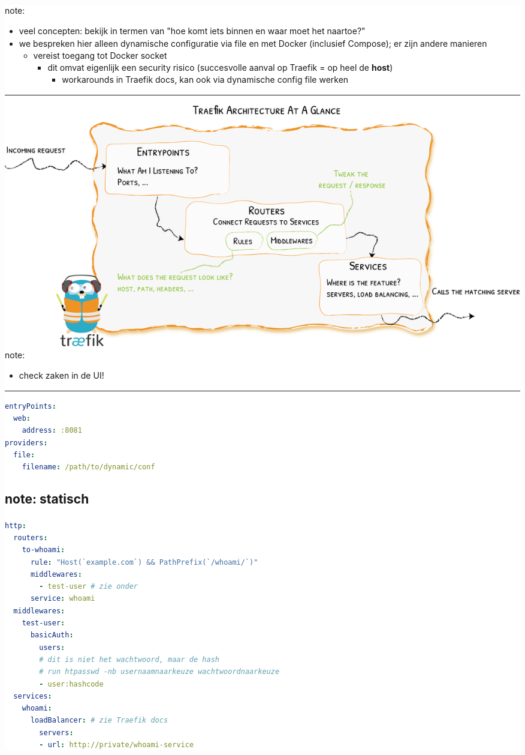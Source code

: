 note:
- veel concepten: bekijk in termen van "hoe komt iets binnen en waar moet het naartoe?"
- we bespreken hier alleen dynamische configuratie via file en met Docker (inclusief Compose); er zijn andere manieren
  - vereist toegang tot Docker socket
    - dit omvat eigenlijk een security risico (succesvolle aanval op Traefik = op heel de **host**)
      - workarounds in Traefik docs, kan ook via dynamische config file werken
---
![overzicht architectuur Traefik](./afbeeldingen/architecture-overview.png)
note:
- check zaken in de UI!
---
```yaml
entryPoints:
  web:
    address: :8081
providers:
  file:
    filename: /path/to/dynamic/conf
```
note:
statisch
---
```yaml
http:
  routers:
    to-whoami:
      rule: "Host(`example.com`) && PathPrefix(`/whoami/`)"
      middlewares:
        - test-user # zie onder
      service: whoami
  middlewares:
    test-user:
      basicAuth:
        users:
        # dit is niet het wachtwoord, maar de hash
        # run htpasswd -nb usernaamnaarkeuze wachtwoordnaarkeuze
        - user:hashcode
  services:
    whoami:
      loadBalancer: # zie Traefik docs
        servers:
        - url: http://private/whoami-service
```